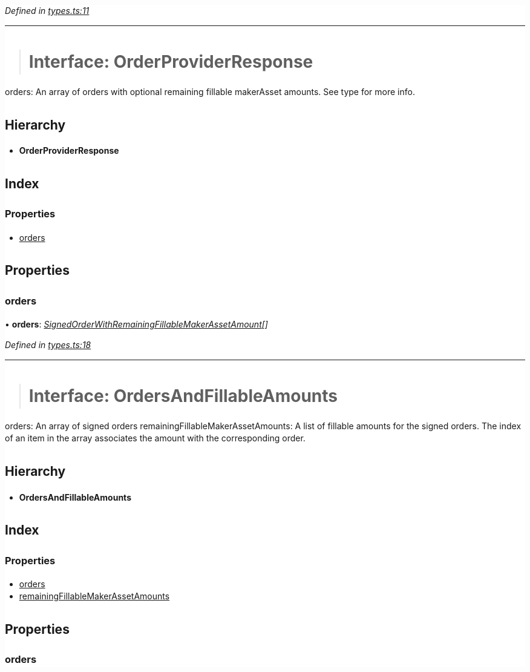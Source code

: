 *Defined in [types.ts:11](https://github.com/0xProject/0x-monorepo/blob/61e50a1cd/packages/asset-buyer/src/types.ts#L11)*

<hr />

> # Interface: OrderProviderResponse

orders: An array of orders with optional remaining fillable makerAsset amounts. See type for more info.

## Hierarchy

* **OrderProviderResponse**

## Index

### Properties

* [orders](#orders)

## Properties

###  orders

• **orders**: *[SignedOrderWithRemainingFillableMakerAssetAmount](#interface-signedorderwithremainingfillablemakerassetamount)[]*

*Defined in [types.ts:18](https://github.com/0xProject/0x-monorepo/blob/61e50a1cd/packages/asset-buyer/src/types.ts#L18)*

<hr />

> # Interface: OrdersAndFillableAmounts

orders: An array of signed orders
remainingFillableMakerAssetAmounts: A list of fillable amounts for the signed orders. The index of an item in the array associates the amount with the corresponding order.

## Hierarchy

* **OrdersAndFillableAmounts**

## Index

### Properties

* [orders](#orders)
* [remainingFillableMakerAssetAmounts](#remainingfillablemakerassetamounts)

## Properties

###  orders
